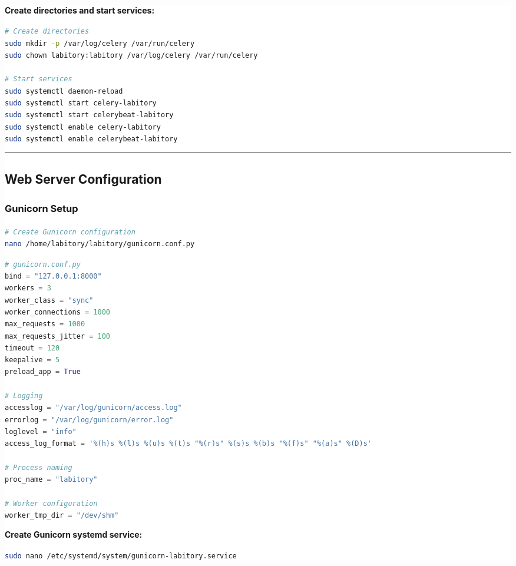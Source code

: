 **Create directories and start services:**
```bash
# Create directories
sudo mkdir -p /var/log/celery /var/run/celery
sudo chown labitory:labitory /var/log/celery /var/run/celery

# Start services
sudo systemctl daemon-reload
sudo systemctl start celery-labitory
sudo systemctl start celerybeat-labitory
sudo systemctl enable celery-labitory
sudo systemctl enable celerybeat-labitory
```

---

## Web Server Configuration

### Gunicorn Setup
```bash
# Create Gunicorn configuration
nano /home/labitory/labitory/gunicorn.conf.py
```

```python
# gunicorn.conf.py
bind = "127.0.0.1:8000"
workers = 3
worker_class = "sync"
worker_connections = 1000
max_requests = 1000
max_requests_jitter = 100
timeout = 120
keepalive = 5
preload_app = True

# Logging
accesslog = "/var/log/gunicorn/access.log"
errorlog = "/var/log/gunicorn/error.log"
loglevel = "info"
access_log_format = '%(h)s %(l)s %(u)s %(t)s "%(r)s" %(s)s %(b)s "%(f)s" "%(a)s" %(D)s'

# Process naming
proc_name = "labitory"

# Worker configuration
worker_tmp_dir = "/dev/shm"
```

**Create Gunicorn systemd service:**
```bash
sudo nano /etc/systemd/system/gunicorn-labitory.service
```
